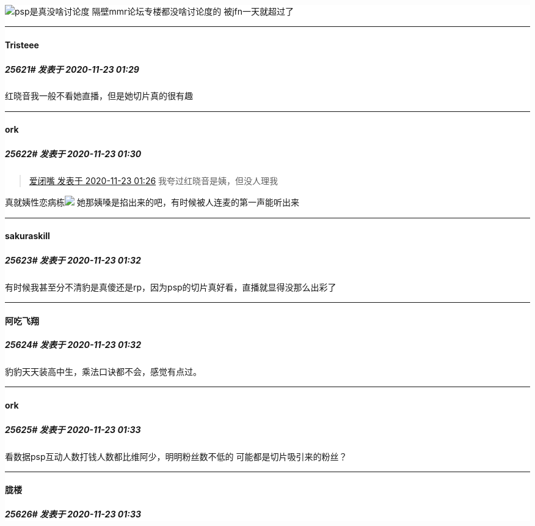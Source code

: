 
<img src="https://static.saraba1st.com/image/smiley/face2017/009.gif" referrerpolicy="no-referrer">psp是真没啥讨论度 隔壁mmr论坛专楼都没啥讨论度的 被jfn一天就超过了


-----

####  Tristeee  
##### 25621#       发表于 2020-11-23 01:29


红晓音我一般不看她直播，但是她切片真的很有趣


-----

####  ork  
##### 25622#       发表于 2020-11-23 01:30


<blockquote><a href="httphttps://bbs.saraba1st.com/2b/forum.php?mod=redirect&amp;goto=findpost&amp;pid=49486993&amp;ptid=1969041" target="_blank">爱闭嘴 发表于 2020-11-23 01:26</a>
我夸过红晓音是姨，但没人理我</blockquote>
真就姨性恋病栋<img src="https://static.saraba1st.com/image/smiley/face2017/068.png" referrerpolicy="no-referrer">
她那姨嗓是掐出来的吧，有时候被人连麦的第一声能听出来


-----

####  sakuraskill  
##### 25623#       发表于 2020-11-23 01:32


有时候我甚至分不清豹是真傻还是rp，因为psp的切片真好看，直播就显得没那么出彩了


-----

####  阿吃飞翔  
##### 25624#       发表于 2020-11-23 01:32


豹豹天天装高中生，乘法口诀都不会，感觉有点过。


-----

####  ork  
##### 25625#       发表于 2020-11-23 01:33


看数据psp互动人数打钱人数都比维阿少，明明粉丝数不低的
可能都是切片吸引来的粉丝？


-----

####  胧楼  
##### 25626#       发表于 2020-11-23 01:33
